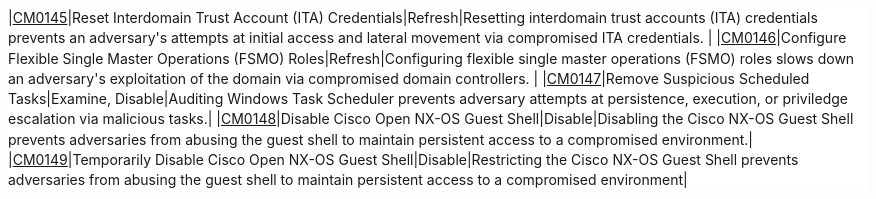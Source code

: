 |[CM0145](./countermeasures/CM0145_ResetInterdomainTrustAccountCredentials.md)|Reset Interdomain Trust Account (ITA) Credentials|Refresh|Resetting interdomain trust accounts (ITA) credentials prevents an adversary's attempts at initial access and lateral movement via compromised ITA credentials. |
|[CM0146](./countermeasures/CM0146_ConfigureFlexibleSingleMasterOperationsRoles.md)|Configure Flexible Single Master Operations (FSMO) Roles|Refresh|Configuring flexible single master operations (FSMO) roles slows down an adversary's exploitation of the domain via compromised domain controllers. |
|[CM0147](./countermeasures/CM0147_RemoveSuspiciousScheduledTasks.md)|Remove Suspicious Scheduled Tasks|Examine, Disable|Auditing Windows Task Scheduler prevents adversary attempts at persistence, execution, or priviledge escalation via malicious tasks.|
|[CM0148](./countermeasures/CM0148_DisableCiscoOpenNxosGuestShell.md)|Disable Cisco Open NX-OS Guest Shell|Disable|Disabling the Cisco NX-OS Guest Shell prevents adversaries from abusing the guest shell to maintain persistent access to a compromised environment.|
|[CM0149](./countermeasures/CM0149_TemporarilyDisableCiscoOpenNxosGuestShell.md)|Temporarily Disable Cisco Open NX-OS Guest Shell|Disable|Restricting the Cisco NX-OS Guest Shell prevents adversaries from abusing the guest shell to maintain persistent access to a compromised environment|